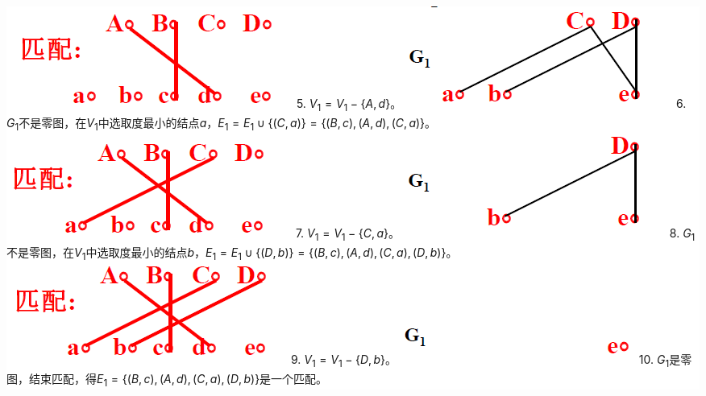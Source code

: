 ![](../../images/计算机科学的数学基础/离散数学的图与树理论/34.png)
5. $V_{1}=V_{1}-\{A,d\}$。
![](../../images/计算机科学的数学基础/离散数学的图与树理论/35.png)
6. $G_{1}$不是零图，在$V_{1}$中选取度最小的结点$a$，$E_{1}=E_{1}\cup\{(C,a)\}=\{(B,c),(A,d),(C,a)\}$。
![](../../images/计算机科学的数学基础/离散数学的图与树理论/36.png)
7. $V_{1}=V_{1}-\{C,a\}$。
![](../../images/计算机科学的数学基础/离散数学的图与树理论/37.png)
8. $G_{1}$不是零图，在$V_{1}$中选取度最小的结点$b$，$E_{1}=E_{1}\cup\{(D,b)\}=\{(B,c),(A,d),(C,a),(D,b)\}$。
![](../../images/计算机科学的数学基础/离散数学的图与树理论/38.png)
9. $V_{1}=V_{1}-\{D,b\}$。
![](../../images/计算机科学的数学基础/离散数学的图与树理论/39.png)
10. $G_{1}$是零图，结束匹配，得$E_{1}=\{(B,c),(A,d),(C,a),(D,b)\}$是一个匹配。
